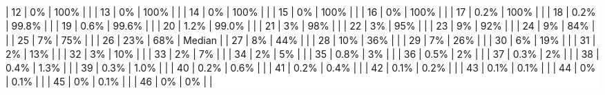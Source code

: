 | 12 | 0% | 100% |  |
| 13 | 0% | 100% |  |
| 14 | 0% | 100% |  |
| 15 | 0% | 100% |  |
| 16 | 0% | 100% |  |
| 17 | 0.2% | 100% |  |
| 18 | 0.2% | 99.8% |  |
| 19 | 0.6% | 99.6% |  |
| 20 | 1.2% | 99.0% |  |
| 21 | 3% | 98% |  |
| 22 | 3% | 95% |  |
| 23 | 9% | 92% |  |
| 24 | 9% | 84% |  |
| 25 | 7% | 75% |  |
| 26 | 23% | 68% | Median |
| 27 | 8% | 44% |  |
| 28 | 10% | 36% |  |
| 29 | 7% | 26% |  |
| 30 | 6% | 19% |  |
| 31 | 2% | 13% |  |
| 32 | 3% | 10% |  |
| 33 | 2% | 7% |  |
| 34 | 2% | 5% |  |
| 35 | 0.8% | 3% |  |
| 36 | 0.5% | 2% |  |
| 37 | 0.3% | 2% |  |
| 38 | 0.4% | 1.3% |  |
| 39 | 0.3% | 1.0% |  |
| 40 | 0.2% | 0.6% |  |
| 41 | 0.2% | 0.4% |  |
| 42 | 0.1% | 0.2% |  |
| 43 | 0.1% | 0.1% |  |
| 44 | 0% | 0.1% |  |
| 45 | 0% | 0.1% |  |
| 46 | 0% | 0% |  |
